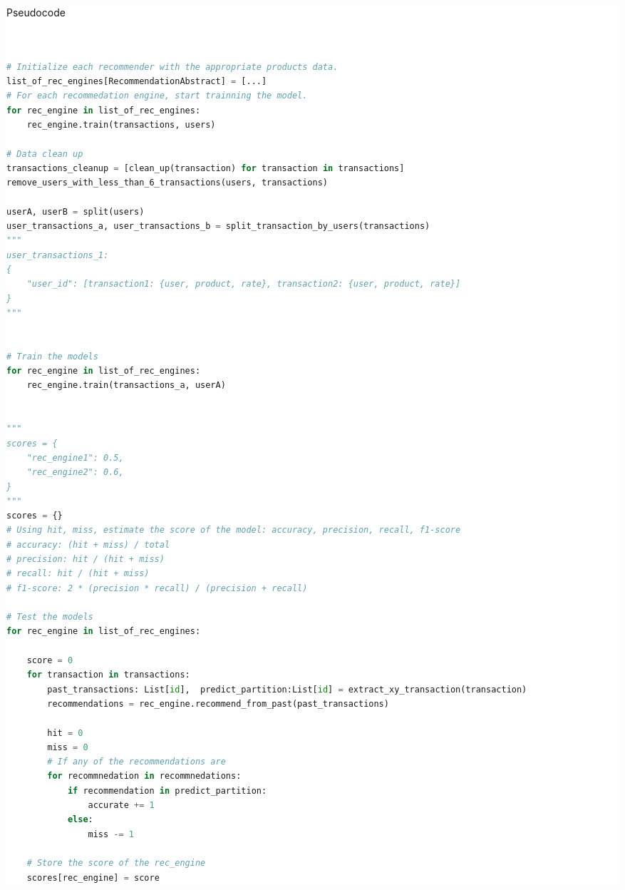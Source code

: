 
Pseudocode
```python


# Initialize each recommender with the appropriate products data.
list_of_rec_engines[RecommendationAbstract] = [...]
# For each recommedation engine, start trainning the model.
for rec_engine in list_of_rec_engines:
    rec_engine.train(transactions, users)

# Data clean up
transactions_cleanup = [clean_up(transaction) for transaction in transactions]
remove_users_with_less_than_6_transactions(users, transactions)

userA, userB = split(users)
user_transactions_a, user_transactions_b = split_transaction_by_users(transactions)
"""
user_transactions_1: 
{
    "user_id": [transaction1: {user, product, rate}, transaction2: {user, product, rate}]
}
"""


# Train the models
for rec_engine in list_of_rec_engines:
    rec_engine.train(transactions_a, userA)


"""
scores = {
    "rec_engine1": 0.5,
    "rec_engine2": 0.6,
}
"""
scores = {}
# Using hit, miss, estimate the score of the model: accuracy, precision, recall, f1-score
# accuracy: (hit + miss) / total
# precision: hit / (hit + miss)
# recall: hit / (hit + miss)
# f1-score: 2 * (precision * recall) / (precision + recall)

# Test the models
for rec_engine in list_of_rec_engines:
    
    score = 0
    for transaction in transactions:
        past_transactions: List[id],  predict_partition:List[id] = extract_xy_transaction(transaction)
        recommendations = rec_engine.recommend_from_past(past_transactions)
        
        hit = 0
        miss = 0
        # If any of the recommendations are 
        for recommnedation in recommnedations:
            if recommendation in predict_partition:
                accurate += 1
            else:
                miss -= 1
    
    # Store the score of the rec_engine
    scores[rec_engine] = score

```